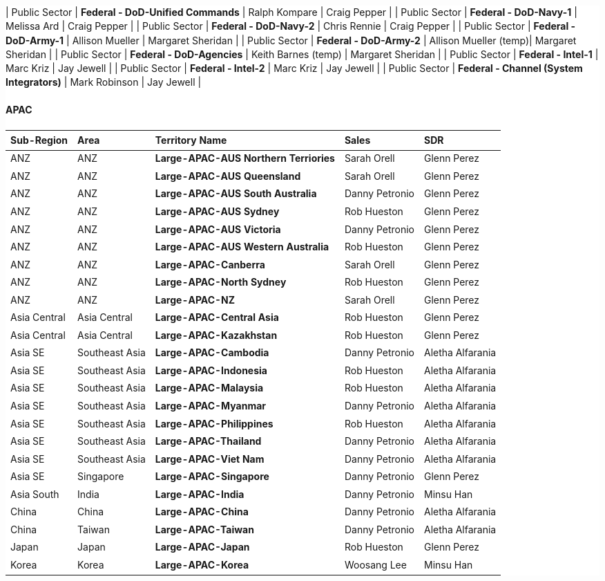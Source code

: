 | Public Sector | **Federal - DoD-Unified Commands**         | Ralph Kompare        | Craig Pepper      |
| Public Sector | **Federal - DoD-Navy-1**                   | Melissa Ard          | Craig Pepper      |
| Public Sector | **Federal - DoD-Navy-2**                   | Chris Rennie         | Craig Pepper      |
| Public Sector | **Federal - DoD-Army-1**                   | Allison Mueller      | Margaret Sheridan |
| Public Sector | **Federal - DoD-Army-2**                   | Allison Mueller (temp)| Margaret Sheridan |
| Public Sector | **Federal - DoD-Agencies**                 | Keith Barnes (temp)  | Margaret Sheridan |
| Public Sector | **Federal - Intel-1**                      | Marc Kriz            | Jay Jewell        |
| Public Sector | **Federal - Intel-2**                      | Marc Kriz            | Jay Jewell        |
| Public Sector | **Federal - Channel (System Integrators)** | Mark Robinson        | Jay Jewell        |


#### APAC

| Sub-Region     | Area           | **Territory Name**                     | Sales              | SDR                |
| :------------- | :------------- | :--------------------------------- | :----------------- | :----------------- |
| ANZ            | ANZ            | **Large-APAC-AUS Northern Terriories** | Sarah Orell        | Glenn Perez        |
| ANZ            | ANZ            | **Large-APAC-AUS Queensland**          | Sarah Orell        | Glenn Perez        |
| ANZ            | ANZ            | **Large-APAC-AUS South Australia**     | Danny Petronio     | Glenn Perez        |
| ANZ            | ANZ            | **Large-APAC-AUS Sydney**              | Rob Hueston        | Glenn Perez        |
| ANZ            | ANZ            | **Large-APAC-AUS Victoria**            | Danny Petronio     | Glenn Perez        |
| ANZ            | ANZ            | **Large-APAC-AUS Western Australia**   | Rob Hueston        | Glenn Perez        |
| ANZ            | ANZ            | **Large-APAC-Canberra**                | Sarah Orell        | Glenn Perez        |
| ANZ            | ANZ            | **Large-APAC-North Sydney**            | Rob Hueston        | Glenn Perez        |
| ANZ            | ANZ            | **Large-APAC-NZ**                      | Sarah Orell        | Glenn Perez        |
| Asia Central   | Asia Central   | **Large-APAC-Central Asia**            | Rob Hueston        | Glenn Perez        |
| Asia Central   | Asia Central   | **Large-APAC-Kazakhstan**              | Rob Hueston        | Glenn Perez        |
| Asia SE        | Southeast Asia | **Large-APAC-Cambodia**                | Danny Petronio     | Aletha Alfarania   |
| Asia SE        | Southeast Asia | **Large-APAC-Indonesia**               | Rob Hueston        | Aletha Alfarania   |
| Asia SE        | Southeast Asia | **Large-APAC-Malaysia**                | Rob Hueston        | Aletha Alfarania   |
| Asia SE        | Southeast Asia | **Large-APAC-Myanmar**                 | Danny Petronio     | Aletha Alfarania   |
| Asia SE        | Southeast Asia | **Large-APAC-Philippines**             | Rob Hueston        | Aletha Alfarania   |
| Asia SE        | Southeast Asia | **Large-APAC-Thailand**                | Danny Petronio     | Aletha Alfarania   |
| Asia SE        | Southeast Asia | **Large-APAC-Viet Nam**                | Danny Petronio     | Aletha Alfarania   |
| Asia SE        | Singapore      | **Large-APAC-Singapore**               | Danny Petronio     | Glenn Perez        |
| Asia South     | India          | **Large-APAC-India**                   | Danny Petronio     | Minsu Han          |
| China          | China          | **Large-APAC-China**                   | Danny Petronio     | Aletha Alfarania   |
| China          | Taiwan         | **Large-APAC-Taiwan**                  | Danny Petronio     | Aletha Alfarania   |
| Japan          | Japan          | **Large-APAC-Japan**                   | Rob Hueston        | Glenn Perez        |
| Korea          | Korea          | **Large-APAC-Korea**                   | Woosang Lee        | Minsu Han          |
